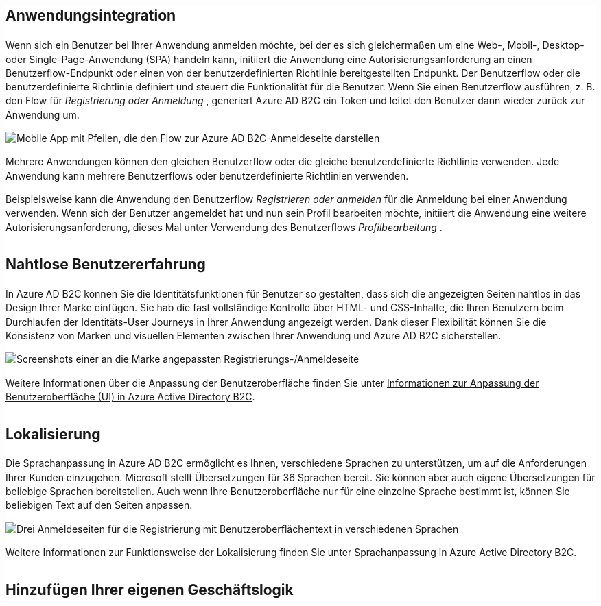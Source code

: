 ## <a name="application-integration"></a>Anwendungsintegration

Wenn sich ein Benutzer bei Ihrer Anwendung anmelden möchte, bei der es sich gleichermaßen um eine Web-, Mobil-, Desktop- oder Single-Page-Anwendung (SPA) handeln kann, initiiert die Anwendung eine Autorisierungsanforderung an einen Benutzerflow-Endpunkt oder einen von der benutzerdefinierten Richtlinie bereitgestellten Endpunkt. Der Benutzerflow oder die benutzerdefinierte Richtlinie definiert und steuert die Funktionalität für die Benutzer. Wenn Sie einen Benutzerflow ausführen, z. B. den Flow für *Registrierung oder Anmeldung* , generiert Azure AD B2C ein Token und leitet den Benutzer dann wieder zurück zur Anwendung um.

![Mobile App mit Pfeilen, die den Flow zur Azure AD B2C-Anmeldeseite darstellen](media/technical-overview/app-integration.png)

Mehrere Anwendungen können den gleichen Benutzerflow oder die gleiche benutzerdefinierte Richtlinie verwenden. Jede Anwendung kann mehrere Benutzerflows oder benutzerdefinierte Richtlinien verwenden.

Beispielsweise kann die Anwendung den Benutzerflow *Registrieren oder anmelden* für die Anmeldung bei einer Anwendung verwenden. Wenn sich der Benutzer angemeldet hat und nun sein Profil bearbeiten möchte, initiiert die Anwendung eine weitere Autorisierungsanforderung, dieses Mal unter Verwendung des Benutzerflows *Profilbearbeitung* .

## <a name="seamless-user-experiences"></a>Nahtlose Benutzererfahrung

In Azure AD B2C können Sie die Identitätsfunktionen für Benutzer so gestalten, dass sich die angezeigten Seiten nahtlos in das Design Ihrer Marke einfügen. Sie hab die fast vollständige Kontrolle über HTML- und CSS-Inhalte, die Ihren Benutzern beim Durchlaufen der Identitäts-User Journeys in Ihrer Anwendung angezeigt werden. Dank dieser Flexibilität können Sie die Konsistenz von Marken und visuellen Elementen zwischen Ihrer Anwendung und Azure AD B2C sicherstellen.

![Screenshots einer an die Marke angepassten Registrierungs-/Anmeldeseite](media/technical-overview/seamless-ux.png)

Weitere Informationen über die Anpassung der Benutzeroberfläche finden Sie unter [Informationen zur Anpassung der Benutzeroberfläche (UI) in Azure Active Directory B2C](customize-ui-overview.md).

## <a name="localization"></a>Lokalisierung

Die Sprachanpassung in Azure AD B2C ermöglicht es Ihnen, verschiedene Sprachen zu unterstützen, um auf die Anforderungen Ihrer Kunden einzugehen. Microsoft stellt Übersetzungen für 36 Sprachen bereit. Sie können aber auch eigene Übersetzungen für beliebige Sprachen bereitstellen. Auch wenn Ihre Benutzeroberfläche nur für eine einzelne Sprache bestimmt ist, können Sie beliebigen Text auf den Seiten anpassen.

![Drei Anmeldeseiten für die Registrierung mit Benutzeroberflächentext in verschiedenen Sprachen](media/technical-overview/localization.png)

Weitere Informationen zur Funktionsweise der Lokalisierung finden Sie unter [Sprachanpassung in Azure Active Directory B2C](user-flow-language-customization.md).

## <a name="add-your-own-business-logic"></a>Hinzufügen Ihrer eigenen Geschäftslogik

